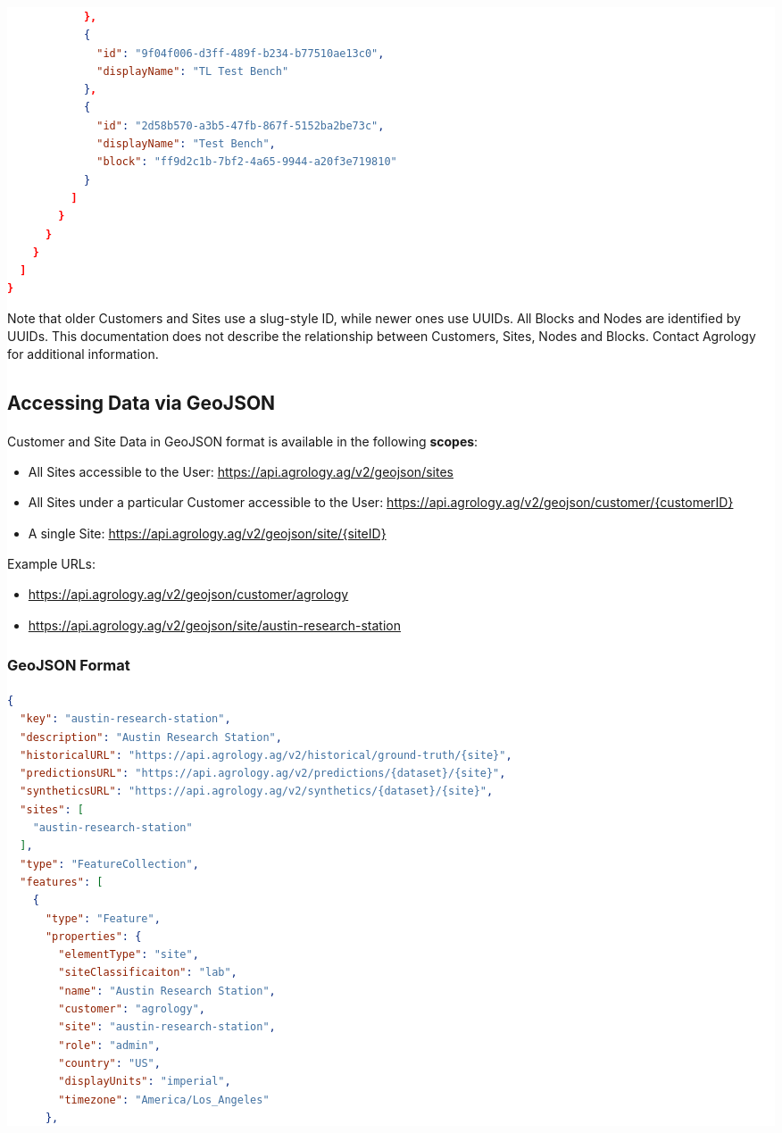 ```json
            },
            {
              "id": "9f04f006-d3ff-489f-b234-b77510ae13c0",
              "displayName": "TL Test Bench"
            },
            {
              "id": "2d58b570-a3b5-47fb-867f-5152ba2be73c",
              "displayName": "Test Bench",
              "block": "ff9d2c1b-7bf2-4a65-9944-a20f3e719810"
            }
          ]
        }
      }
    }
  ]
}
```

Note that older Customers and Sites use a slug-style ID, while newer ones use UUIDs. All Blocks and Nodes are identified by UUIDs. This documentation does not describe the relationship between Customers, Sites, Nodes and Blocks. Contact Agrology for additional information.

## Accessing Data via GeoJSON

Customer and Site Data in GeoJSON format is available in the following <b>scopes</b>:

* All Sites accessible to the User: <https://api.agrology.ag/v2/geojson/sites>

* All Sites under a particular Customer accessible to the User: <https://api.agrology.ag/v2/geojson/customer/{customerID}>

* A single Site: <https://api.agrology.ag/v2/geojson/site/{siteID}>

Example URLs:

* <https://api.agrology.ag/v2/geojson/customer/agrology>

* <https://api.agrology.ag/v2/geojson/site/austin-research-station>

### GeoJSON Format

```json
{
  "key": "austin-research-station",
  "description": "Austin Research Station",
  "historicalURL": "https://api.agrology.ag/v2/historical/ground-truth/{site}",
  "predictionsURL": "https://api.agrology.ag/v2/predictions/{dataset}/{site}",
  "syntheticsURL": "https://api.agrology.ag/v2/synthetics/{dataset}/{site}",
  "sites": [
    "austin-research-station"
  ],
  "type": "FeatureCollection",
  "features": [
    {
      "type": "Feature",
      "properties": {
        "elementType": "site",
        "siteClassificaiton": "lab",
        "name": "Austin Research Station",
        "customer": "agrology",
        "site": "austin-research-station",
        "role": "admin",
        "country": "US",
        "displayUnits": "imperial",
        "timezone": "America/Los_Angeles"
      },
```